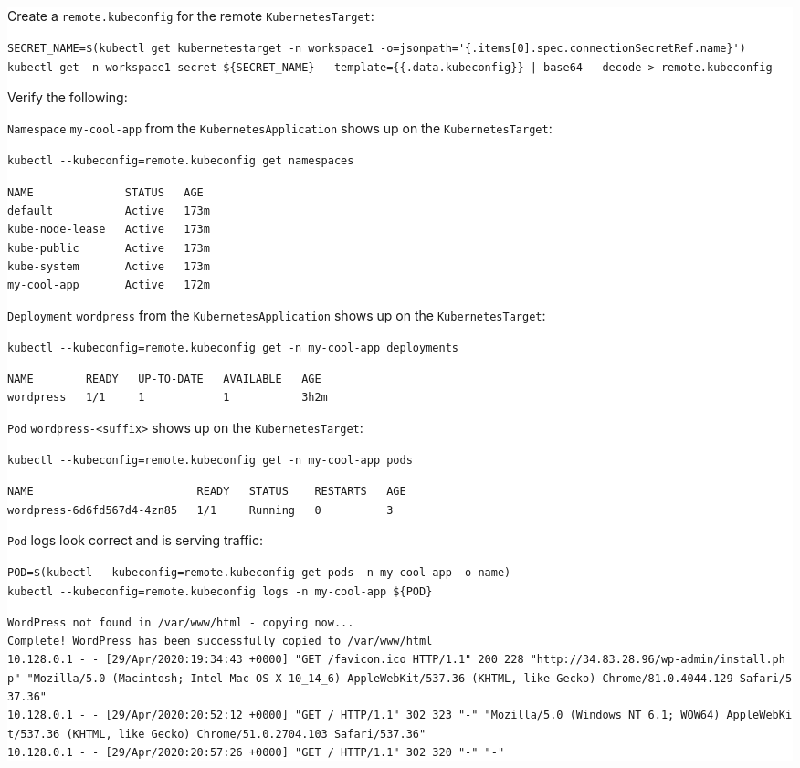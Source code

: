 Create a `remote.kubeconfig` for the remote `KubernetesTarget`:
```
SECRET_NAME=$(kubectl get kubernetestarget -n workspace1 -o=jsonpath='{.items[0].spec.connectionSecretRef.name}')
kubectl get -n workspace1 secret ${SECRET_NAME} --template={{.data.kubeconfig}} | base64 --decode > remote.kubeconfig
```

Verify the following:

`Namespace` `my-cool-app` from the `KubernetesApplication` shows up on the `KubernetesTarget`:
```
kubectl --kubeconfig=remote.kubeconfig get namespaces
```

```
NAME              STATUS   AGE
default           Active   173m
kube-node-lease   Active   173m
kube-public       Active   173m
kube-system       Active   173m
my-cool-app       Active   172m
```

`Deployment` `wordpress` from the `KubernetesApplication` shows up on the `KubernetesTarget`:
```
kubectl --kubeconfig=remote.kubeconfig get -n my-cool-app deployments
```

```
NAME        READY   UP-TO-DATE   AVAILABLE   AGE
wordpress   1/1     1            1           3h2m
```

`Pod` `wordpress-<suffix>` shows up on the `KubernetesTarget`:
```
kubectl --kubeconfig=remote.kubeconfig get -n my-cool-app pods
```
```
NAME                         READY   STATUS    RESTARTS   AGE
wordpress-6d6fd567d4-4zn85   1/1     Running   0          3
```

`Pod` logs look correct and is serving traffic:
```
POD=$(kubectl --kubeconfig=remote.kubeconfig get pods -n my-cool-app -o name)
kubectl --kubeconfig=remote.kubeconfig logs -n my-cool-app ${POD}
```
```
WordPress not found in /var/www/html - copying now...
Complete! WordPress has been successfully copied to /var/www/html
10.128.0.1 - - [29/Apr/2020:19:34:43 +0000] "GET /favicon.ico HTTP/1.1" 200 228 "http://34.83.28.96/wp-admin/install.php" "Mozilla/5.0 (Macintosh; Intel Mac OS X 10_14_6) AppleWebKit/537.36 (KHTML, like Gecko) Chrome/81.0.4044.129 Safari/537.36"
10.128.0.1 - - [29/Apr/2020:20:52:12 +0000] "GET / HTTP/1.1" 302 323 "-" "Mozilla/5.0 (Windows NT 6.1; WOW64) AppleWebKit/537.36 (KHTML, like Gecko) Chrome/51.0.2704.103 Safari/537.36"
10.128.0.1 - - [29/Apr/2020:20:57:26 +0000] "GET / HTTP/1.1" 302 320 "-" "-"
```


[install crossplane]: https://crossplane.io/docs/latest
[GCP Sample Stack]: https://github.com/crossplane/stack-gcp-sample
[AWS Sample Stack]: https://github.com/crossplane/stack-aws-sample
[Azure Sample Stack]: https://github.com/crossplane/stack-azure-sample
[Crossplane CLI]: https://github.com/crossplane/crossplane-cli
[Setup Environment]: #setup-environment
[Install Provider and Stack]: #install-provider-and-stack
[GCP Provider and Stack]: #gcp-provider-and-stack
[AWS Provider and Stack]: #aws-provider-and-stack
[Azure Provider and Stack]: #azure-provider-and-stack
[Install Application]: #install-application
[Cleanup]: #cleanup
[Debugging]: #debugging
[templating-controller]: https://github.com/crossplane/crossplane/blob/master/docs/contributing/experimental.md
[Debugging]: #Debugging
[MySQLInstance is Ready]: #MySQLInstance-is-Ready
[KubernetesCluster is Ready]: #KubernetesCluster-is-Ready
[Deployment and Service Debugging]: #Deployment-and-Service-Debugging
[Azure MySQLServerVirtualNetworkRule]: #Azure-MySQLServerVirtualNetworkRule
[AWS Networking DependencyViolation]: #AWS-Networking-DependencyViolation
[stack-aws-sample]: https://github.com/crossplane/stack-aws-sample/tree/master/kustomize/aws